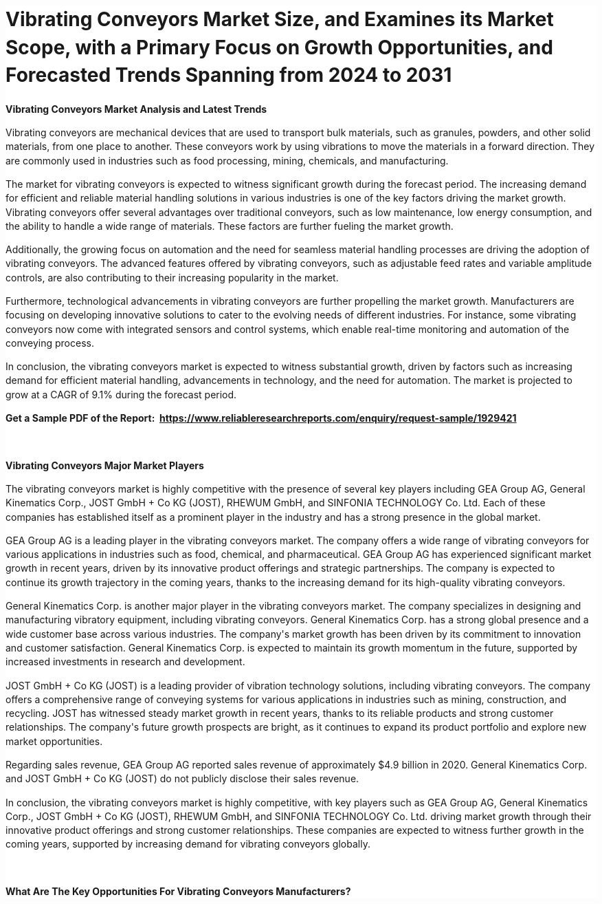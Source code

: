 <p><h1>Vibrating Conveyors Market Size, and Examines its Market Scope, with a Primary Focus on Growth Opportunities, and Forecasted Trends Spanning from 2024 to 2031</h1></p><p><strong>Vibrating Conveyors Market Analysis and Latest Trends</strong></p>
<p><p>Vibrating conveyors are mechanical devices that are used to transport bulk materials, such as granules, powders, and other solid materials, from one place to another. These conveyors work by using vibrations to move the materials in a forward direction. They are commonly used in industries such as food processing, mining, chemicals, and manufacturing.</p><p>The market for vibrating conveyors is expected to witness significant growth during the forecast period. The increasing demand for efficient and reliable material handling solutions in various industries is one of the key factors driving the market growth. Vibrating conveyors offer several advantages over traditional conveyors, such as low maintenance, low energy consumption, and the ability to handle a wide range of materials. These factors are further fueling the market growth.</p><p>Additionally, the growing focus on automation and the need for seamless material handling processes are driving the adoption of vibrating conveyors. The advanced features offered by vibrating conveyors, such as adjustable feed rates and variable amplitude controls, are also contributing to their increasing popularity in the market.</p><p>Furthermore, technological advancements in vibrating conveyors are further propelling the market growth. Manufacturers are focusing on developing innovative solutions to cater to the evolving needs of different industries. For instance, some vibrating conveyors now come with integrated sensors and control systems, which enable real-time monitoring and automation of the conveying process.</p><p>In conclusion, the vibrating conveyors market is expected to witness substantial growth, driven by factors such as increasing demand for efficient material handling, advancements in technology, and the need for automation. The market is projected to grow at a CAGR of 9.1% during the forecast period.</p></p>
<p><strong>Get a Sample PDF of the Report:&nbsp; <a href="https://www.reliableresearchreports.com/enquiry/request-sample/1929421">https://www.reliableresearchreports.com/enquiry/request-sample/1929421</a></strong></p>
<p>&nbsp;</p>
<p><strong>Vibrating Conveyors Major Market Players</strong></p>
<p><p>The vibrating conveyors market is highly competitive with the presence of several key players including GEA Group AG, General Kinematics Corp., JOST GmbH + Co KG (JOST), RHEWUM GmbH, and SINFONIA TECHNOLOGY Co. Ltd. Each of these companies has established itself as a prominent player in the industry and has a strong presence in the global market.</p><p>GEA Group AG is a leading player in the vibrating conveyors market. The company offers a wide range of vibrating conveyors for various applications in industries such as food, chemical, and pharmaceutical. GEA Group AG has experienced significant market growth in recent years, driven by its innovative product offerings and strategic partnerships. The company is expected to continue its growth trajectory in the coming years, thanks to the increasing demand for its high-quality vibrating conveyors.</p><p>General Kinematics Corp. is another major player in the vibrating conveyors market. The company specializes in designing and manufacturing vibratory equipment, including vibrating conveyors. General Kinematics Corp. has a strong global presence and a wide customer base across various industries. The company's market growth has been driven by its commitment to innovation and customer satisfaction. General Kinematics Corp. is expected to maintain its growth momentum in the future, supported by increased investments in research and development.</p><p>JOST GmbH + Co KG (JOST) is a leading provider of vibration technology solutions, including vibrating conveyors. The company offers a comprehensive range of conveying systems for various applications in industries such as mining, construction, and recycling. JOST has witnessed steady market growth in recent years, thanks to its reliable products and strong customer relationships. The company's future growth prospects are bright, as it continues to expand its product portfolio and explore new market opportunities.</p><p>Regarding sales revenue, GEA Group AG reported sales revenue of approximately $4.9 billion in 2020. General Kinematics Corp. and JOST GmbH + Co KG (JOST) do not publicly disclose their sales revenue.</p><p>In conclusion, the vibrating conveyors market is highly competitive, with key players such as GEA Group AG, General Kinematics Corp., JOST GmbH + Co KG (JOST), RHEWUM GmbH, and SINFONIA TECHNOLOGY Co. Ltd. driving market growth through their innovative product offerings and strong customer relationships. These companies are expected to witness further growth in the coming years, supported by increasing demand for vibrating conveyors globally.</p></p>
<p>&nbsp;</p>
<p><strong>What Are The Key Opportunities For Vibrating Conveyors Manufacturers?</strong></p>